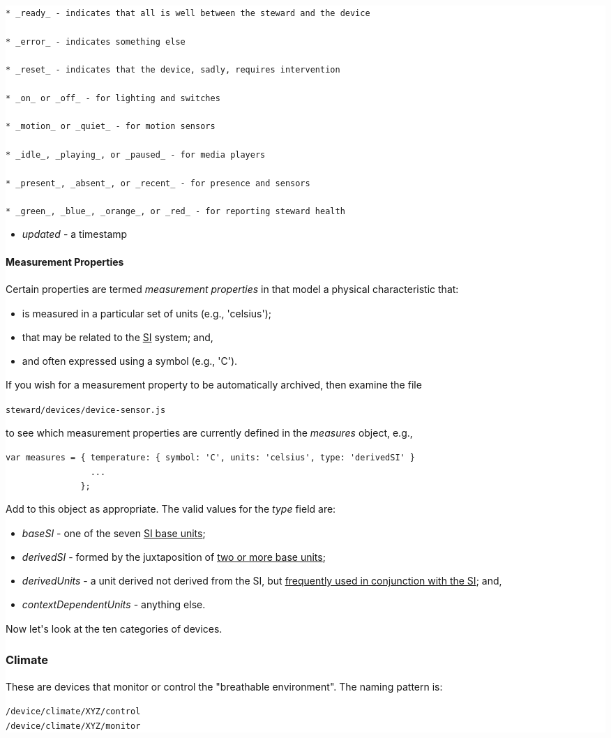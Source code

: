     * _ready_ - indicates that all is well between the steward and the device

    * _error_ - indicates something else

    * _reset_ - indicates that the device, sadly, requires intervention

    * _on_ or _off_ - for lighting and switches

    * _motion_ or _quiet_ - for motion sensors

    * _idle_, _playing_, or _paused_ - for media players

    * _present_, _absent_, or _recent_ - for presence and sensors

    * _green_, _blue_, _orange_, or _red_ - for reporting steward health

* _updated_ - a timestamp

#### Measurement Properties

Certain properties are termed _measurement properties_ in that model a physical characteristic that:

* is measured in a particular set of units (e.g., 'celsius');

* that may be related to the [SI](http://en.wikipedia.org/wiki/International_System_of_Units) system; and,

* and often expressed using a symbol (e.g., 'C').

If you wish for a measurement property to be automatically archived,
then examine the file

    steward/devices/device-sensor.js

to see which measurement properties are currently defined in the _measures_ object, e.g.,

    var measures = { temperature: { symbol: 'C', units: 'celsius', type: 'derivedSI' }
                     ...
                   };

Add to this object as appropriate.
The valid values for the _type_ field are:

* _baseSI_ - one of the seven [SI base units](http://en.wikipedia.org/wiki/SI_base_unit);

* _derivedSI_ - formed by the juxtaposition of [two or more base units](http://en.wikipedia.org/wiki/SI_derived_unit);

* _derivedUnits_ - a unit derived not derived from the SI, but [frequently used in conjunction with the SI](http://en.wikipedia.org/wiki/Non-SI_units_mentioned_in_the_SI); and,

* _contextDependentUnits_ - anything else.


Now let's look at the ten categories of devices.

### Climate
These are devices that monitor or control the "breathable environment".
The naming pattern is:

    /device/climate/XYZ/control
    /device/climate/XYZ/monitor
